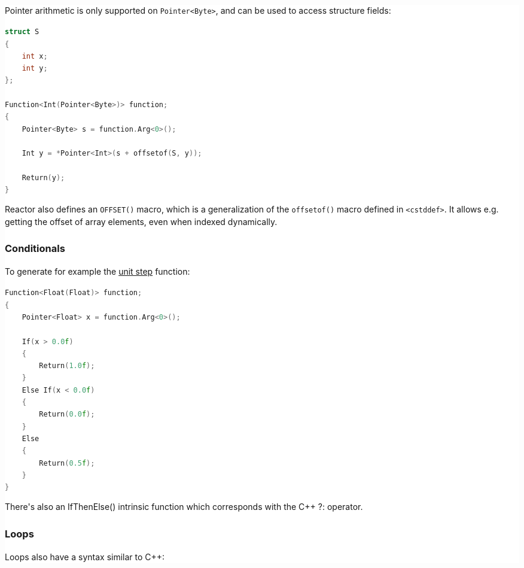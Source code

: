 Pointer arithmetic is only supported on `Pointer<Byte>`, and can be used to access structure fields:

```C++
struct S
{
    int x;
    int y;
};

Function<Int(Pointer<Byte>)> function;
{
    Pointer<Byte> s = function.Arg<0>();

    Int y = *Pointer<Int>(s + offsetof(S, y));

    Return(y);
}
```

Reactor also defines an `OFFSET()` macro, which is a generalization of the `offsetof()` macro defined in `<cstddef>`. It allows e.g. getting the offset of array elements, even when indexed dynamically.

### Conditionals

To generate for example the [unit step](https://en.wikipedia.org/wiki/Heaviside_step_function) function:

```C++
Function<Float(Float)> function;
{
    Pointer<Float> x = function.Arg<0>();

    If(x > 0.0f)
    {
        Return(1.0f);
    }
    Else If(x < 0.0f)
    {
        Return(0.0f);
    }
    Else
    {
        Return(0.5f);
    }
}
```

There's also an IfThenElse() intrinsic function which corresponds with the C++ ?: operator.

### Loops

Loops also have a syntax similar to C++:
